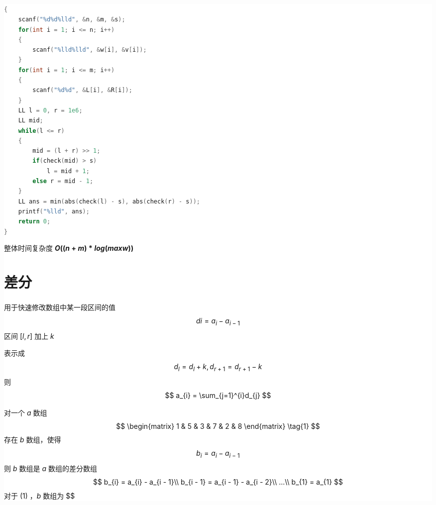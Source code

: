 ```c++
{
    scanf("%d%d%lld", &n, &m, &s);
    for(int i = 1; i <= n; i++)
    {
        scanf("%lld%lld", &w[i], &v[i]);
    }
    for(int i = 1; i <= m; i++)
    {
        scanf("%d%d", &L[i], &R[i]);
    }
    LL l = 0, r = 1e6;
    LL mid;
    while(l <= r)
    {
        mid = (l + r) >> 1;
        if(check(mid) > s)
            l = mid + 1;
        else r = mid - 1;
    }
    LL ans = min(abs(check(l) - s), abs(check(r) - s));
    printf("%lld", ans);
    return 0;   
}
```

整体时间复杂度 **$O((n + m) * log(maxw))$**

# **差分**

用于快速修改数组中某一段区间的值
$$
di = a_{i} - a_{i-1}
$$
区间 $[ l , r ]$ 加上 $k$ 

表示成  
$$
d_{l} = d_{l} + k , d_{r+1} = d_{r+1}-k
$$
则
$$
a_{i} = \sum_{j=1}^{i}d_{j}
$$


对一个 $a$ 数组
$$
\begin{matrix}
1 & 5 & 3 & 7 & 2 & 8
\end{matrix} \tag{1}
$$
存在 $b$ 数组，使得 
$$
b_{i} = a_{i} - a_{i - 1}
$$
则 $b$ 数组是 $a$ 数组的差分数组
$$
b_{i} = a_{i} - a_{i - 1}\\
b_{i - 1} = a_{i - 1} - a_{i - 2}\\
...\\
b_{1} = a_{1}
$$
对于 $(1)$ ，$b$ 数组为
$$